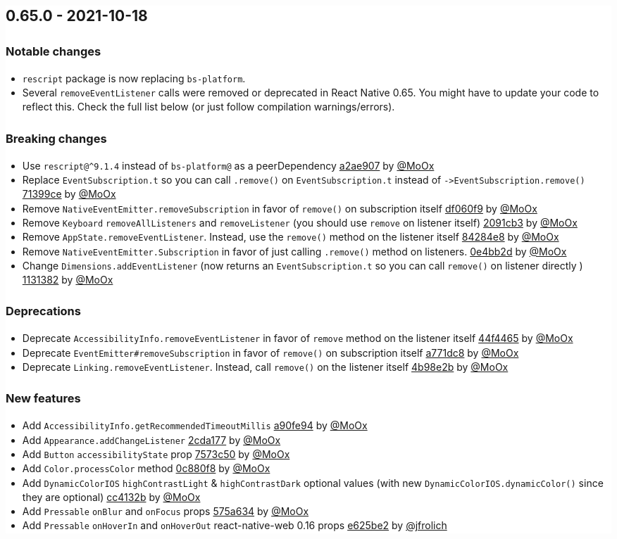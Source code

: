 ## 0.65.0 - 2021-10-18

### Notable changes

- `rescript` package is now replacing `bs-platform`.
- Several `removeEventListener` calls were removed or deprecated in React Native 0.65.
  You might have to update your code to reflect this. Check the full list below (or just follow compilation warnings/errors).

### Breaking changes

- Use `rescript@^9.1.4` instead of `bs-platform@` as a peerDependency [a2ae907](https://github.com/rescript-react-native/rescript-react-native/commit/a2ae907) by [@MoOx](https://github.com/MoOx)
- Replace `EventSubscription.t` so you can call `.remove()` on `EventSubscription.t` instead of `->EventSubscription.remove()`[71399ce](https://github.com/rescript-react-native/rescript-react-native/commit/71399ce) by [@MoOx](https://github.com/MoOx)
- Remove `NativeEventEmitter.removeSubscription` in favor of `remove()` on subscription itself [df060f9](https://github.com/rescript-react-native/rescript-react-native/commit/df060f9) by [@MoOx](https://github.com/MoOx)
- Remove `Keyboard` `removeAllListeners` and `removeListener` (you should use `remove` on listener itself) [2091cb3](https://github.com/rescript-react-native/rescript-react-native/commit/2091cb3) by [@MoOx](https://github.com/MoOx)
- Remove `AppState.removeEventListener`. Instead, use the `remove()` method on the listener itself [84284e8](https://github.com/rescript-react-native/rescript-react-native/commit/84284e8) by [@MoOx](https://github.com/MoOx)
- Remove `NativeEventEmitter.Subscription` in favor of just calling `.remove()` method on listeners. [0e4bb2d](https://github.com/rescript-react-native/rescript-react-native/commit/0e4bb2d) by [@MoOx](https://github.com/MoOx)
- Change `Dimensions.addEventListener` (now returns an `EventSubscription.t` so you can call `remove()` on listener directly ) [1131382](https://github.com/rescript-react-native/rescript-react-native/commit/1131382) by [@MoOx](https://github.com/MoOx)

### Deprecations

- Deprecate `AccessibilityInfo.removeEventListener` in favor of `remove` method on the listener itself [44f4465](https://github.com/rescript-react-native/rescript-react-native/commit/44f4465) by [@MoOx](https://github.com/MoOx)
- Deprecate `EventEmitter#removeSubscription` in favor of `remove()` on subscription itself [a771dc8](https://github.com/rescript-react-native/rescript-react-native/commit/a771dc8) by [@MoOx](https://github.com/MoOx)
- Deprecate `Linking.removeEventListener`. Instead, call `remove()` on the listener itself [4b98e2b](https://github.com/rescript-react-native/rescript-react-native/commit/4b98e2b) by [@MoOx](https://github.com/MoOx)

### New features

- Add `AccessibilityInfo.getRecommendedTimeoutMillis` [a90fe94](https://github.com/rescript-react-native/rescript-react-native/commit/a90fe94) by [@MoOx](https://github.com/MoOx)
- Add `Appearance.addChangeListener` [2cda177](https://github.com/rescript-react-native/rescript-react-native/commit/2cda177) by [@MoOx](https://github.com/MoOx)
- Add `Button` `accessibilityState` prop [7573c50](https://github.com/rescript-react-native/rescript-react-native/commit/7573c50) by [@MoOx](https://github.com/MoOx)
- Add `Color.processColor` method [0c880f8](https://github.com/rescript-react-native/rescript-react-native/commit/0c880f8) by [@MoOx](https://github.com/MoOx)
- Add `DynamicColorIOS` `highContrastLight` & `highContrastDark` optional values (with new `DynamicColorIOS.dynamicColor()` since they are optional) [cc4132b](https://github.com/rescript-react-native/rescript-react-native/commit/cc4132b) by [@MoOx](https://github.com/MoOx)
- Add `Pressable` `onBlur` and `onFocus` props [575a634](https://github.com/rescript-react-native/rescript-react-native/commit/575a634) by [@MoOx](https://github.com/MoOx)
- Add `Pressable` `onHoverIn` and `onHoverOut` react-native-web 0.16 props [e625be2](https://github.com/rescript-react-native/rescript-react-native/commit/e625be2) by [@jfrolich](https://github.com/jfrolich)